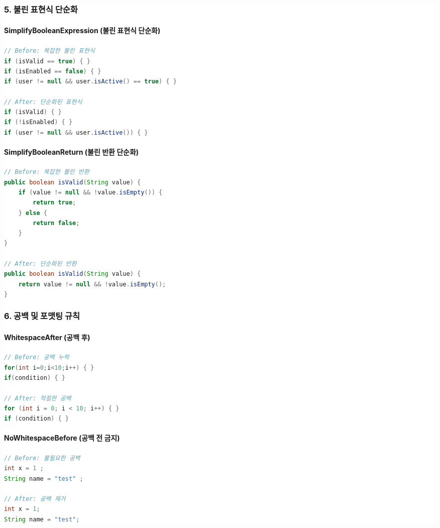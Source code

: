 ### 5. 불린 표현식 단순화

#### SimplifyBooleanExpression (불린 표현식 단순화)

```java
// Before: 복잡한 불린 표현식
if (isValid == true) { }
if (isEnabled == false) { }
if (user != null && user.isActive() == true) { }

// After: 단순화된 표현식
if (isValid) { }
if (!isEnabled) { }
if (user != null && user.isActive()) { }
```

#### SimplifyBooleanReturn (불린 반환 단순화)

```java
// Before: 복잡한 불린 반환
public boolean isValid(String value) {
    if (value != null && !value.isEmpty()) {
        return true;
    } else {
        return false;
    }
}

// After: 단순화된 반환
public boolean isValid(String value) {
    return value != null && !value.isEmpty();
}
```

### 6. 공백 및 포맷팅 규칙

#### WhitespaceAfter (공백 후)

```java
// Before: 공백 누락
for(int i=0;i<10;i++) { }
if(condition) { }

// After: 적절한 공백
for (int i = 0; i < 10; i++) { }
if (condition) { }
```

#### NoWhitespaceBefore (공백 전 금지)

```java
// Before: 불필요한 공백
int x = 1 ;
String name = "test" ;

// After: 공백 제거
int x = 1;
String name = "test";
```
